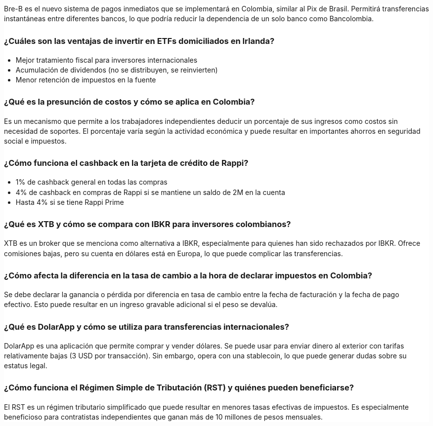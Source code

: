 Bre-B es el nuevo sistema de pagos inmediatos que se implementará en Colombia, similar al Pix de Brasil. Permitirá transferencias instantáneas entre diferentes bancos, lo que podría reducir la dependencia de un solo banco como Bancolombia.

### **¿Cuáles son las ventajas de invertir en ETFs domiciliados en Irlanda?**

- Mejor tratamiento fiscal para inversores internacionales
- Acumulación de dividendos (no se distribuyen, se reinvierten)
- Menor retención de impuestos en la fuente

### **¿Qué es la presunción de costos y cómo se aplica en Colombia?**

Es un mecanismo que permite a los trabajadores independientes deducir un porcentaje de sus ingresos como costos sin necesidad de soportes. El porcentaje varía según la actividad económica y puede resultar en importantes ahorros en seguridad social e impuestos.

### **¿Cómo funciona el cashback en la tarjeta de crédito de Rappi?**

- 1% de cashback general en todas las compras
- 4% de cashback en compras de Rappi si se mantiene un saldo de 2M en la cuenta
- Hasta 4% si se tiene Rappi Prime

### **¿Qué es XTB y cómo se compara con IBKR para inversores colombianos?**

XTB es un broker que se menciona como alternativa a IBKR, especialmente para quienes han sido rechazados por IBKR. Ofrece comisiones bajas, pero su cuenta en dólares está en Europa, lo que puede complicar las transferencias.

### **¿Cómo afecta la diferencia en la tasa de cambio a la hora de declarar impuestos en Colombia?**

Se debe declarar la ganancia o pérdida por diferencia en tasa de cambio entre la fecha de facturación y la fecha de pago efectivo. Esto puede resultar en un ingreso gravable adicional si el peso se devalúa.

### **¿Qué es DolarApp y cómo se utiliza para transferencias internacionales?**

DolarApp es una aplicación que permite comprar y vender dólares. Se puede usar para enviar dinero al exterior con tarifas relativamente bajas (3 USD por transacción). Sin embargo, opera con una stablecoin, lo que puede generar dudas sobre su estatus legal.

### **¿Cómo funciona el Régimen Simple de Tributación (RST) y quiénes pueden beneficiarse?**

El RST es un régimen tributario simplificado que puede resultar en menores tasas efectivas de impuestos. Es especialmente beneficioso para contratistas independientes que ganan más de 10 millones de pesos mensuales.
